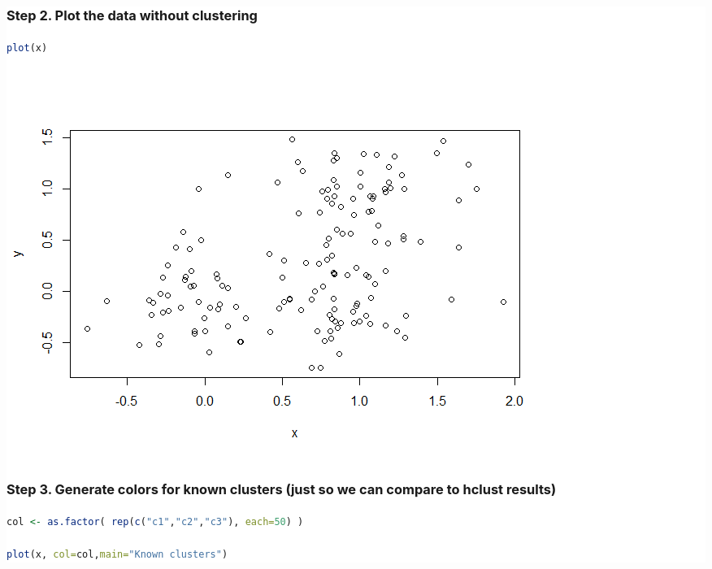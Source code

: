 ### Step 2. Plot the data without clustering

``` r
plot(x)
```

![](class08_files/figure-gfm/unnamed-chunk-11-1.png)

### Step 3. Generate colors for known clusters (just so we can compare to hclust results)

``` r
col <- as.factor( rep(c("c1","c2","c3"), each=50) )

plot(x, col=col,main="Known clusters")
```
